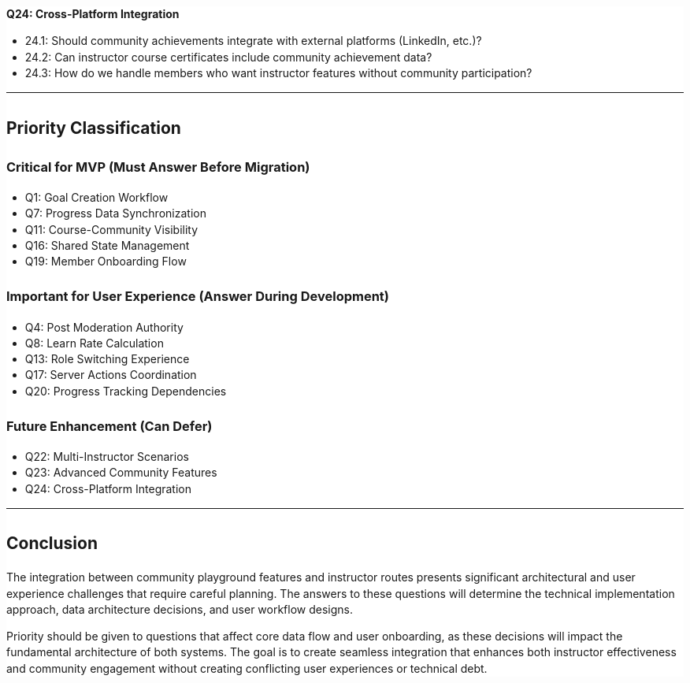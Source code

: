 **Q24: Cross-Platform Integration**
- 24.1: Should community achievements integrate with external platforms (LinkedIn, etc.)?
- 24.2: Can instructor course certificates include community achievement data?
- 24.3: How do we handle members who want instructor features without community participation?

---

## Priority Classification

### Critical for MVP (Must Answer Before Migration)
- Q1: Goal Creation Workflow
- Q7: Progress Data Synchronization  
- Q11: Course-Community Visibility
- Q16: Shared State Management
- Q19: Member Onboarding Flow

### Important for User Experience (Answer During Development)
- Q4: Post Moderation Authority
- Q8: Learn Rate Calculation
- Q13: Role Switching Experience
- Q17: Server Actions Coordination
- Q20: Progress Tracking Dependencies

### Future Enhancement (Can Defer)
- Q22: Multi-Instructor Scenarios
- Q23: Advanced Community Features
- Q24: Cross-Platform Integration

---

## Conclusion

The integration between community playground features and instructor routes presents significant architectural and user experience challenges that require careful planning. The answers to these questions will determine the technical implementation approach, data architecture decisions, and user workflow designs.

Priority should be given to questions that affect core data flow and user onboarding, as these decisions will impact the fundamental architecture of both systems. The goal is to create seamless integration that enhances both instructor effectiveness and community engagement without creating conflicting user experiences or technical debt.